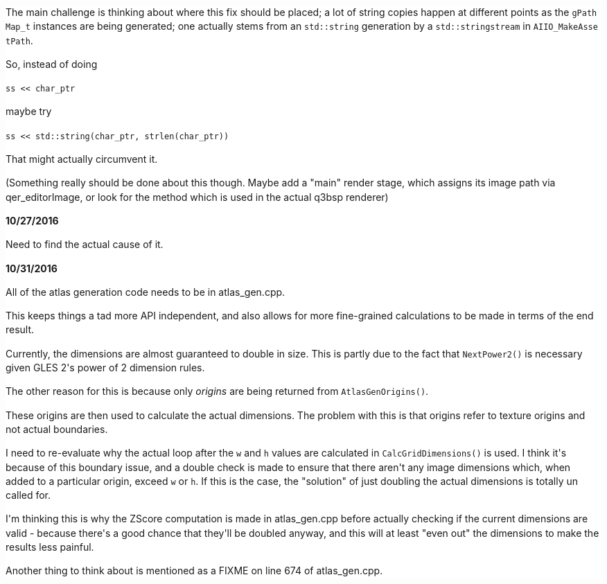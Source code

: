 The main challenge is thinking about where this fix should be placed; a lot
of string copies happen at different points as the `gPathMap_t` instances
are being generated; one actually stems from an `std::string` generation by
a `std::stringstream` in `AIIO_MakeAssetPath`.

So, instead of doing

```
ss << char_ptr
```

maybe try

```
ss << std::string(char_ptr, strlen(char_ptr))
```

That might actually circumvent it.

(Something really should be done about this though. Maybe add a "main" render
stage, which assigns its image path via qer_editorImage,
or look for the method which is used in the actual q3bsp renderer)

**10/27/2016**

Need to find the actual cause of it.

**10/31/2016**

All of the atlas generation code needs to be in atlas_gen.cpp.

This keeps things a tad more API independent, and also allows for more
fine-grained calculations to be made in terms of the end result.

Currently, the dimensions are almost guaranteed to double in size.
This is partly due to the fact that `NextPower2()` is necessary given GLES 2's
power of 2 dimension rules.

The other reason for this is because only _origins_ are being returned
from `AtlasGenOrigins()`.

These origins are then used to calculate the actual dimensions.
The problem with this is that origins refer to texture origins and
not actual boundaries.

I need to re-evaluate why the actual loop after the `w` and `h` values
are calculated in `CalcGridDimensions()` is used. I think it's because
of this boundary issue, and a double check is made to ensure that there aren't
any image dimensions which, when added to a particular origin, exceed `w`
or `h`. If this is the case, the "solution" of just doubling the actual
dimensions is totally un called for.

I'm thinking this is why the ZScore computation is made in atlas_gen.cpp before
actually checking if the current dimensions are valid - because there's a good
chance that they'll be doubled anyway, and this will at least "even out"
the dimensions to make the results less painful.

Another thing to think about is mentioned as a FIXME on line 674 of
atlas_gen.cpp.
